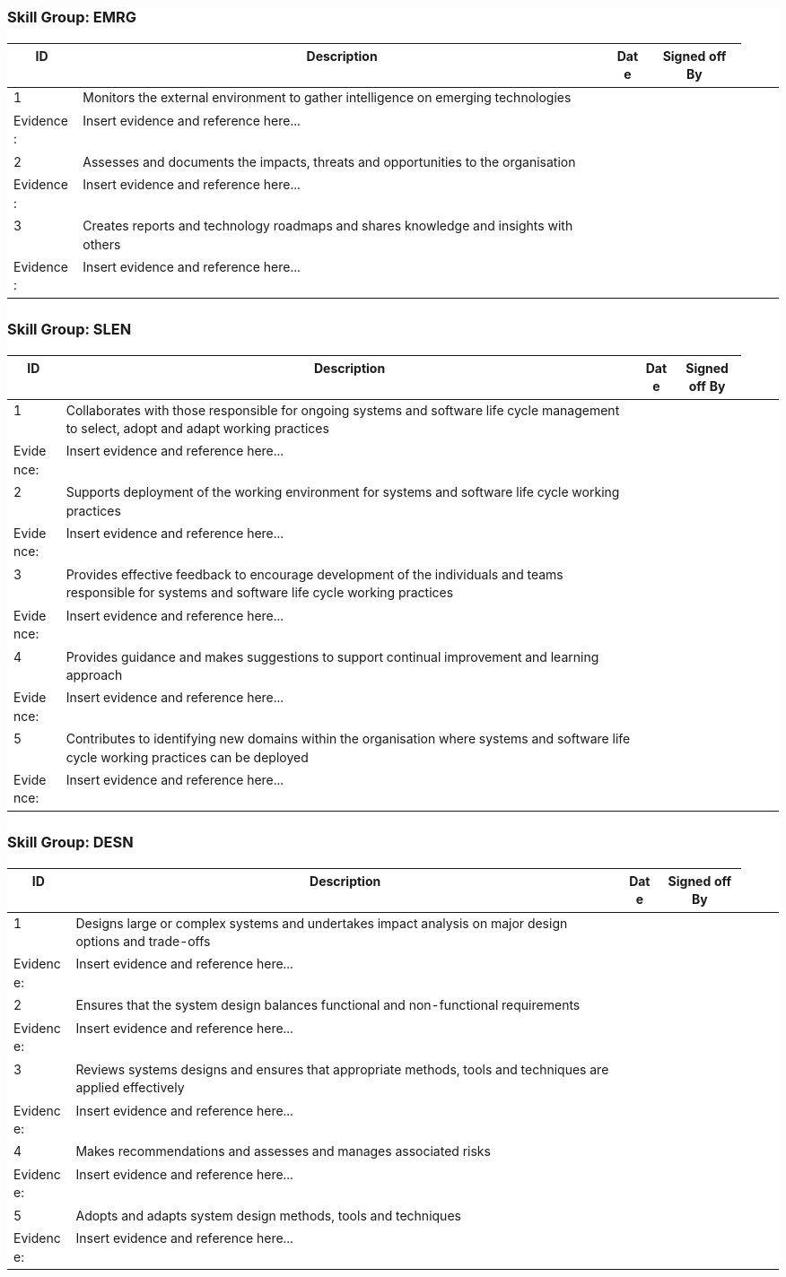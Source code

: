   
  
  
### Skill Group: EMRG  
  
| ID  | Description  | Date  | Signed off By  |  
|---|---|---|---|  
| 1 | Monitors the external environment to gather intelligence on emerging technologies | | |  
| Evidence: <td colspan=3> Insert evidence and reference here... |  
| 2 | Assesses and documents the impacts, threats and opportunities to the organisation | | |  
| Evidence: <td colspan=3> Insert evidence and reference here... |  
| 3 | Creates reports and technology roadmaps and shares knowledge and insights with others | | |  
| Evidence: <td colspan=3> Insert evidence and reference here... |  
  
  
  
  
### Skill Group: SLEN  
  
| ID  | Description  | Date  | Signed off By  |  
|---|---|---|---|  
| 1 | Collaborates with those responsible for ongoing systems and software life cycle management to select, adopt and adapt working practices | | |  
| Evidence: <td colspan=3> Insert evidence and reference here... |  
| 2 | Supports deployment of the working environment for systems and software life cycle working practices | | |  
| Evidence: <td colspan=3> Insert evidence and reference here... |  
| 3 | Provides effective feedback to encourage development of the individuals and teams responsible for systems and software life cycle working practices | | |  
| Evidence: <td colspan=3> Insert evidence and reference here... |  
| 4 | Provides guidance and makes suggestions to support continual improvement and learning approach | | |  
| Evidence: <td colspan=3> Insert evidence and reference here... |  
| 5 | Contributes to identifying new domains within the organisation where systems and software life cycle working practices can be deployed | | |  
| Evidence: <td colspan=3> Insert evidence and reference here... |  
  
  
  
  
### Skill Group: DESN  
  
| ID  | Description  | Date  | Signed off By  |  
|---|---|---|---|  
| 1 | Designs large or complex systems and undertakes impact analysis on major design options and trade-offs | | |  
| Evidence: <td colspan=3> Insert evidence and reference here... |  
| 2 | Ensures that the system design balances functional and non-functional requirements | | |  
| Evidence: <td colspan=3> Insert evidence and reference here... |  
| 3 | Reviews systems designs and ensures that appropriate methods, tools and techniques are applied effectively | | |  
| Evidence: <td colspan=3> Insert evidence and reference here... |  
| 4 | Makes recommendations and assesses and manages associated risks | | |  
| Evidence: <td colspan=3> Insert evidence and reference here... |  
| 5 | Adopts and adapts system design methods, tools and techniques | | |  
| Evidence: <td colspan=3> Insert evidence and reference here... |  